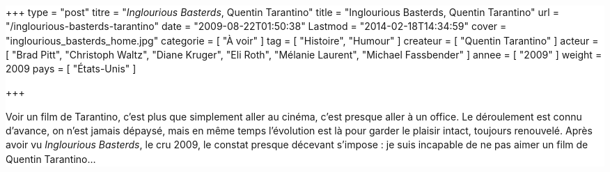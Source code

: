 +++
type = "post"
titre = "<em>Inglourious Basterds</em>, Quentin Tarantino"
title = "Inglourious Basterds, Quentin Tarantino"
url = "/inglourious-basterds-tarantino"
date = "2009-08-22T01:50:38"
Lastmod = "2014-02-18T14:34:59"
cover = "inglourious_basterds_home.jpg"
categorie = [ "À voir" ]
tag = [ "Histoire", "Humour" ]
createur = [ "Quentin Tarantino" ]
acteur = [ "Brad Pitt", "Christoph Waltz", "Diane Kruger", "Eli Roth", "Mélanie Laurent", "Michael Fassbender" ]
annee = [ "2009" ]
weight = 2009
pays = [ "États-Unis" ]

+++

<p>Voir un film de Tarantino, c&rsquo;est plus que simplement aller au cinéma, c&rsquo;est presque aller à un office. Le déroulement est connu d&rsquo;avance, on n&rsquo;est jamais dépaysé, mais en même temps l&rsquo;évolution est là pour garder le plaisir intact, toujours renouvelé. Après avoir vu <em>Inglourious Basterds</em>, le cru 2009, le constat presque décevant s&rsquo;impose : je suis incapable de ne pas aimer un film de Quentin Tarantino&#8230;</p>